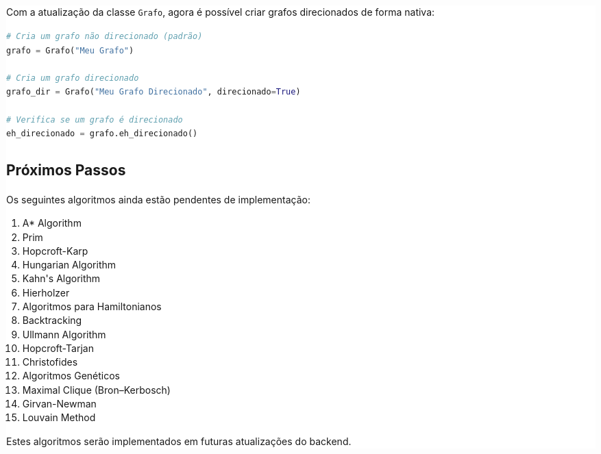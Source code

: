 Com a atualização da classe `Grafo`, agora é possível criar grafos direcionados de forma nativa:

```python
# Cria um grafo não direcionado (padrão)
grafo = Grafo("Meu Grafo")

# Cria um grafo direcionado
grafo_dir = Grafo("Meu Grafo Direcionado", direcionado=True)

# Verifica se um grafo é direcionado
eh_direcionado = grafo.eh_direcionado()
```

## Próximos Passos

Os seguintes algoritmos ainda estão pendentes de implementação:

1. A* Algorithm
2. Prim
3. Hopcroft-Karp
4. Hungarian Algorithm
5. Kahn's Algorithm
6. Hierholzer
7. Algoritmos para Hamiltonianos
8. Backtracking
9. Ullmann Algorithm
10. Hopcroft-Tarjan
11. Christofides
12. Algoritmos Genéticos
13. Maximal Clique (Bron–Kerbosch)
14. Girvan-Newman
15. Louvain Method

Estes algoritmos serão implementados em futuras atualizações do backend.
